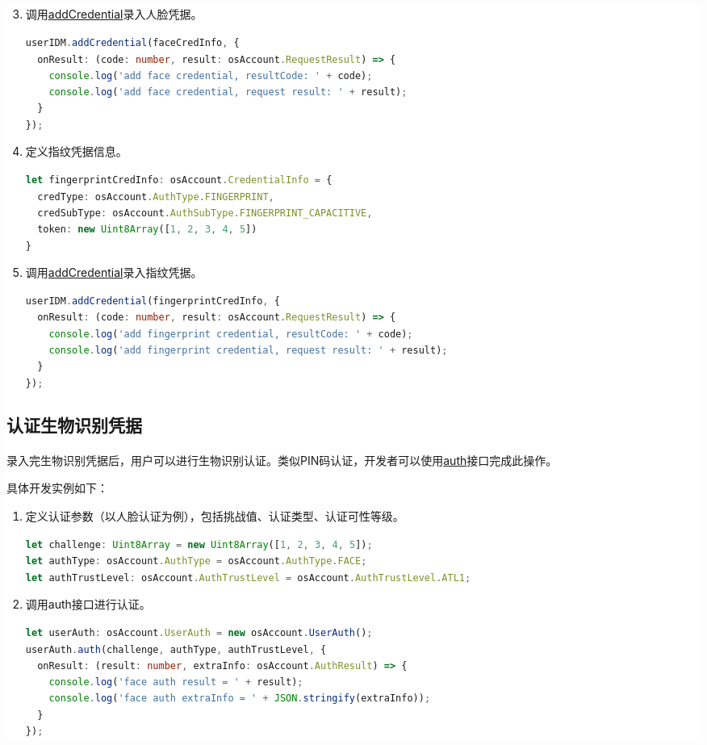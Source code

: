 3. 调用[addCredential](../../reference/apis-basic-services-kit/js-apis-osAccount-sys.md#addcredential8)录入人脸凭据。

   ```ts
   userIDM.addCredential(faceCredInfo, {
     onResult: (code: number, result: osAccount.RequestResult) => {
       console.log('add face credential, resultCode: ' + code);
       console.log('add face credential, request result: ' + result);
     }
   });
   ```

4. 定义指纹凭据信息。

   ```ts
   let fingerprintCredInfo: osAccount.CredentialInfo = {
     credType: osAccount.AuthType.FINGERPRINT,
     credSubType: osAccount.AuthSubType.FINGERPRINT_CAPACITIVE,
     token: new Uint8Array([1, 2, 3, 4, 5])
   }
   ```

5. 调用[addCredential](../../reference/apis-basic-services-kit/js-apis-osAccount-sys.md#addcredential8)录入指纹凭据。

   ```ts
   userIDM.addCredential(fingerprintCredInfo, {
     onResult: (code: number, result: osAccount.RequestResult) => {
       console.log('add fingerprint credential, resultCode: ' + code);
       console.log('add fingerprint credential, request result: ' + result);
     }
   });
   ```

## 认证生物识别凭据

录入完生物识别凭据后，用户可以进行生物识别认证。类似PIN码认证，开发者可以使用[auth](../../reference/apis-basic-services-kit/js-apis-osAccount-sys.md#auth8)接口完成此操作。

具体开发实例如下：

1. 定义认证参数（以人脸认证为例），包括挑战值、认证类型、认证可性等级。

   ```ts
   let challenge: Uint8Array = new Uint8Array([1, 2, 3, 4, 5]);
   let authType: osAccount.AuthType = osAccount.AuthType.FACE;
   let authTrustLevel: osAccount.AuthTrustLevel = osAccount.AuthTrustLevel.ATL1;
   ```

2. 调用auth接口进行认证。

   ```ts
   let userAuth: osAccount.UserAuth = new osAccount.UserAuth();
   userAuth.auth(challenge, authType, authTrustLevel, {
     onResult: (result: number, extraInfo: osAccount.AuthResult) => {
       console.log('face auth result = ' + result);
       console.log('face auth extraInfo = ' + JSON.stringify(extraInfo));
     }
   });
   ```
